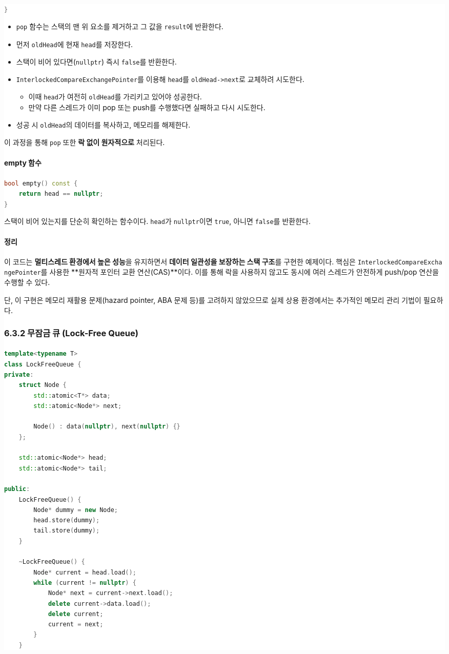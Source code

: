 ```cpp
}
```

* `pop` 함수는 스택의 맨 위 요소를 제거하고 그 값을 `result`에 반환한다.
* 먼저 `oldHead`에 현재 `head`를 저장한다.
* 스택이 비어 있다면(`nullptr`) 즉시 `false`를 반환한다.
* `InterlockedCompareExchangePointer`를 이용해 `head`를 `oldHead->next`로 교체하려 시도한다.

  * 이때 `head`가 여전히 `oldHead`를 가리키고 있어야 성공한다.
  * 만약 다른 스레드가 이미 pop 또는 push를 수행했다면 실패하고 다시 시도한다.
* 성공 시 `oldHead`의 데이터를 복사하고, 메모리를 해제한다.

이 과정을 통해 `pop` 또한 **락 없이 원자적으로** 처리된다.


#### empty 함수

```cpp
bool empty() const {
    return head == nullptr;
}
```

스택이 비어 있는지를 단순히 확인하는 함수이다.
`head`가 `nullptr`이면 `true`, 아니면 `false`를 반환한다.


#### 정리
이 코드는 **멀티스레드 환경에서 높은 성능**을 유지하면서 **데이터 일관성을 보장하는 스택 구조**를 구현한 예제이다.
핵심은 `InterlockedCompareExchangePointer`를 사용한 **원자적 포인터 교환 연산(CAS)**이다.
이를 통해 락을 사용하지 않고도 동시에 여러 스레드가 안전하게 push/pop 연산을 수행할 수 있다.

단, 이 구현은 메모리 재활용 문제(hazard pointer, ABA 문제 등)를 고려하지 않았으므로 실제 상용 환경에서는 추가적인 메모리 관리 기법이 필요하다.



### 6.3.2 무잠금 큐 (Lock-Free Queue)

```cpp
template<typename T>
class LockFreeQueue {
private:
    struct Node {
        std::atomic<T*> data;
        std::atomic<Node*> next;
        
        Node() : data(nullptr), next(nullptr) {}
    };
    
    std::atomic<Node*> head;
    std::atomic<Node*> tail;
    
public:
    LockFreeQueue() {
        Node* dummy = new Node;
        head.store(dummy);
        tail.store(dummy);
    }
    
    ~LockFreeQueue() {
        Node* current = head.load();
        while (current != nullptr) {
            Node* next = current->next.load();
            delete current->data.load();
            delete current;
            current = next;
        }
    }
```